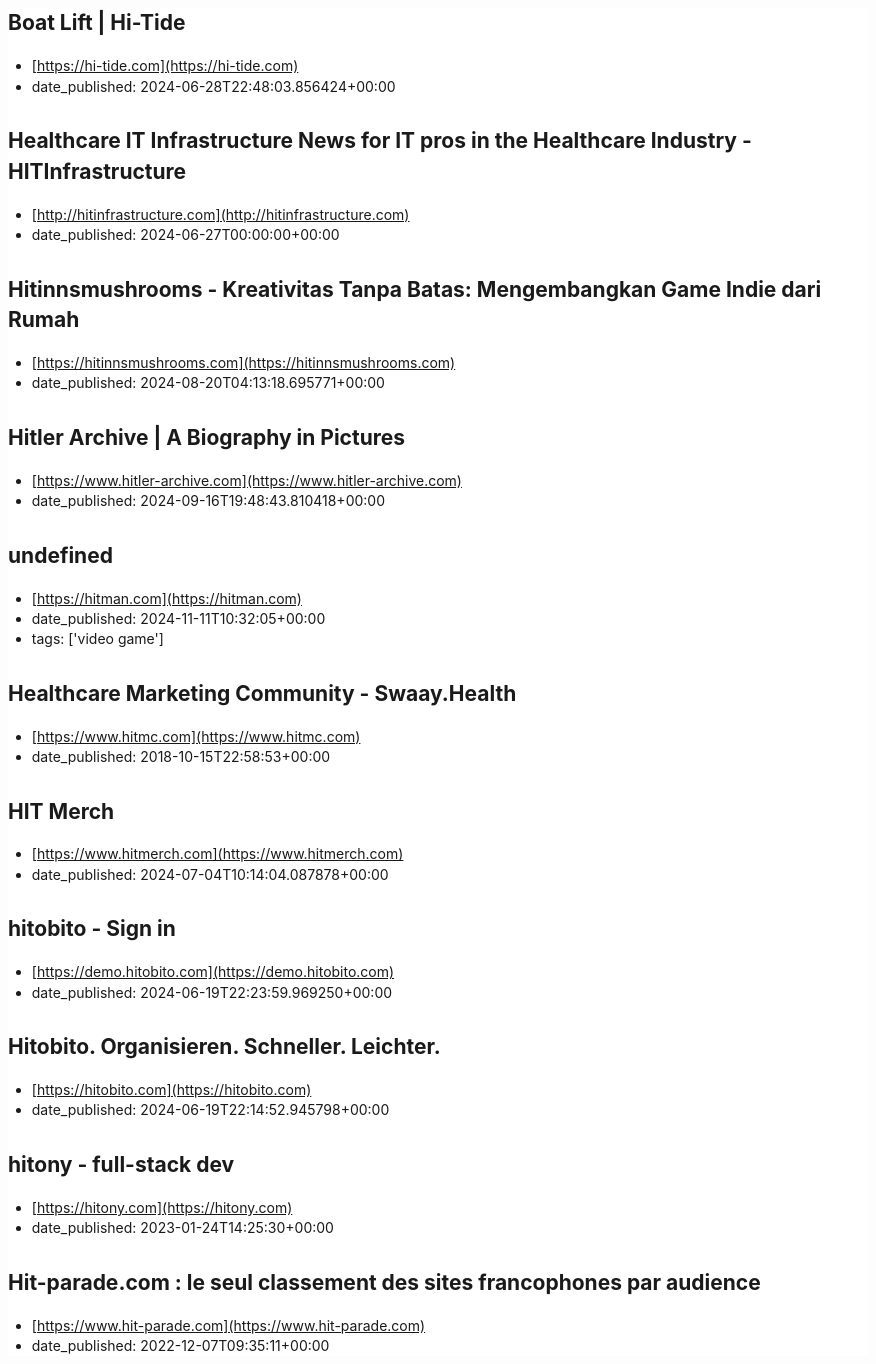  ## Boat Lift | Hi-Tide
 - [https://hi-tide.com](https://hi-tide.com)
 - date_published: 2024-06-28T22:48:03.856424+00:00

 ## Healthcare IT Infrastructure News for IT pros in the Healthcare Industry - HITInfrastructure
 - [http://hitinfrastructure.com](http://hitinfrastructure.com)
 - date_published: 2024-06-27T00:00:00+00:00

 ## Hitinnsmushrooms - Kreativitas Tanpa Batas: Mengembangkan Game Indie dari Rumah
 - [https://hitinnsmushrooms.com](https://hitinnsmushrooms.com)
 - date_published: 2024-08-20T04:13:18.695771+00:00

 ## Hitler Archive | A Biography in Pictures
 - [https://www.hitler-archive.com](https://www.hitler-archive.com)
 - date_published: 2024-09-16T19:48:43.810418+00:00

 ## undefined
 - [https://hitman.com](https://hitman.com)
 - date_published: 2024-11-11T10:32:05+00:00
 - tags: ['video game']

 ## Healthcare Marketing Community - Swaay.Health
 - [https://www.hitmc.com](https://www.hitmc.com)
 - date_published: 2018-10-15T22:58:53+00:00

 ## HIT Merch
 - [https://www.hitmerch.com](https://www.hitmerch.com)
 - date_published: 2024-07-04T10:14:04.087878+00:00

 ## hitobito - Sign in
 - [https://demo.hitobito.com](https://demo.hitobito.com)
 - date_published: 2024-06-19T22:23:59.969250+00:00

 ## Hitobito. Organisieren. Schneller. Leichter.
 - [https://hitobito.com](https://hitobito.com)
 - date_published: 2024-06-19T22:14:52.945798+00:00

 ## hitony - full-stack dev
 - [https://hitony.com](https://hitony.com)
 - date_published: 2023-01-24T14:25:30+00:00

 ## Hit-parade.com : le seul classement des sites francophones par audience
 - [https://www.hit-parade.com](https://www.hit-parade.com)
 - date_published: 2022-12-07T09:35:11+00:00
